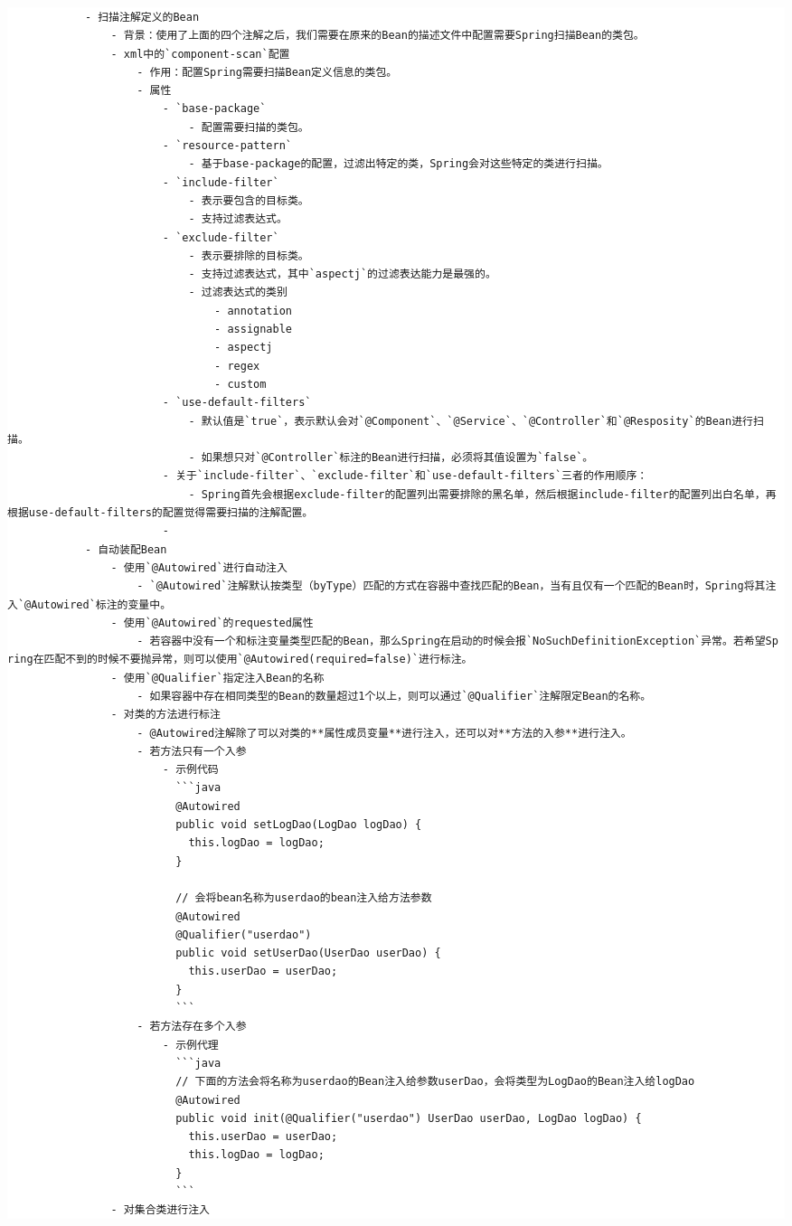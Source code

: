 				- 扫描注解定义的Bean
					- 背景：使用了上面的四个注解之后，我们需要在原来的Bean的描述文件中配置需要Spring扫描Bean的类包。
					- xml中的`component-scan`配置
						- 作用：配置Spring需要扫描Bean定义信息的类包。
						- 属性
							- `base-package`
								- 配置需要扫描的类包。
							- `resource-pattern`
								- 基于base-package的配置，过滤出特定的类，Spring会对这些特定的类进行扫描。
							- `include-filter`
								- 表示要包含的目标类。
								- 支持过滤表达式。
							- `exclude-filter`
								- 表示要排除的目标类。
								- 支持过滤表达式，其中`aspectj`的过滤表达能力是最强的。
								- 过滤表达式的类别
									- annotation
									- assignable
									- aspectj
									- regex
									- custom
							- `use-default-filters`
								- 默认值是`true`，表示默认会对`@Component`、`@Service`、`@Controller`和`@Resposity`的Bean进行扫描。
								- 如果想只对`@Controller`标注的Bean进行扫描，必须将其值设置为`false`。
							- 关于`include-filter`、`exclude-filter`和`use-default-filters`三者的作用顺序：
								- Spring首先会根据exclude-filter的配置列出需要排除的黑名单，然后根据include-filter的配置列出白名单，再根据use-default-filters的配置觉得需要扫描的注解配置。
							-
				- 自动装配Bean
					- 使用`@Autowired`进行自动注入
						- `@Autowired`注解默认按类型（byType）匹配的方式在容器中查找匹配的Bean，当有且仅有一个匹配的Bean时，Spring将其注入`@Autowired`标注的变量中。
					- 使用`@Autowired`的requested属性
						- 若容器中没有一个和标注变量类型匹配的Bean，那么Spring在启动的时候会报`NoSuchDefinitionException`异常。若希望Spring在匹配不到的时候不要抛异常，则可以使用`@Autowired(required=false)`进行标注。
					- 使用`@Qualifier`指定注入Bean的名称
						- 如果容器中存在相同类型的Bean的数量超过1个以上，则可以通过`@Qualifier`注解限定Bean的名称。
					- 对类的方法进行标注
						- @Autowired注解除了可以对类的**属性成员变量**进行注入，还可以对**方法的入参**进行注入。
						- 若方法只有一个入参
							- 示例代码
							  ```java
							  @Autowired
							  public void setLogDao(LogDao logDao) {
							    this.logDao = logDao;
							  }
							  
							  // 会将bean名称为userdao的bean注入给方法参数
							  @Autowired
							  @Qualifier("userdao")
							  public void setUserDao(UserDao userDao) {
							    this.userDao = userDao;
							  }
							  ```
						- 若方法存在多个入参
							- 示例代理
							  ```java
							  // 下面的方法会将名称为userdao的Bean注入给参数userDao，会将类型为LogDao的Bean注入给logDao
							  @Autowired
							  public void init(@Qualifier("userdao") UserDao userDao, LogDao logDao) {
							    this.userDao = userDao;
							    this.logDao = logDao;
							  }
							  ```
					- 对集合类进行注入